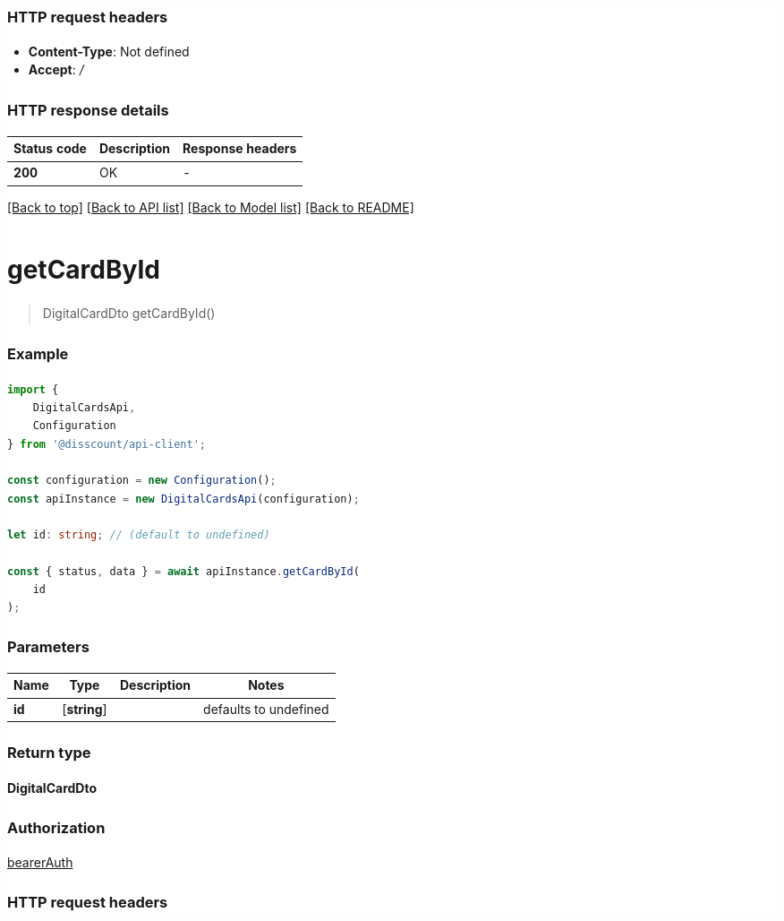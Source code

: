 ### HTTP request headers

 - **Content-Type**: Not defined
 - **Accept**: */*


### HTTP response details
| Status code | Description | Response headers |
|-------------|-------------|------------------|
|**200** | OK |  -  |

[[Back to top]](#) [[Back to API list]](../README.md#documentation-for-api-endpoints) [[Back to Model list]](../README.md#documentation-for-models) [[Back to README]](../README.md)

# **getCardById**
> DigitalCardDto getCardById()


### Example

```typescript
import {
    DigitalCardsApi,
    Configuration
} from '@disscount/api-client';

const configuration = new Configuration();
const apiInstance = new DigitalCardsApi(configuration);

let id: string; // (default to undefined)

const { status, data } = await apiInstance.getCardById(
    id
);
```

### Parameters

|Name | Type | Description  | Notes|
|------------- | ------------- | ------------- | -------------|
| **id** | [**string**] |  | defaults to undefined|


### Return type

**DigitalCardDto**

### Authorization

[bearerAuth](../README.md#bearerAuth)

### HTTP request headers

